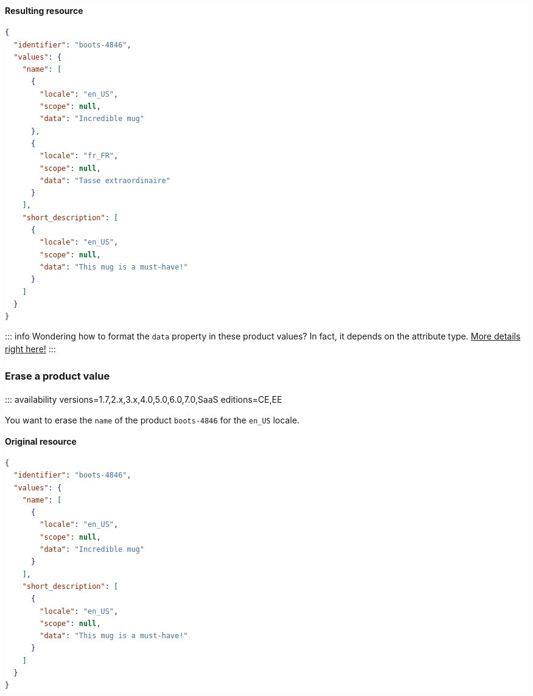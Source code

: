 **Resulting resource**
```json
{
  "identifier": "boots-4846",
  "values": {
    "name": [
      {
        "locale": "en_US",
        "scope": null,
        "data": "Incredible mug"
      },
      {
        "locale": "fr_FR",
        "scope": null,
        "data": "Tasse extraordinaire"
      }
    ],
    "short_description": [
      {
        "locale": "en_US",
        "scope": null,
        "data": "This mug is a must-have!"
      }
    ]
  }
}
```

::: info 
Wondering how to format the `data` property in these product values? In fact, it depends on the attribute type. [More details right here!](/concepts/products.html#focus-on-the-product-values)
:::

### Erase a product value
::: availability versions=1.7,2.x,3.x,4.0,5.0,6.0,7.0,SaaS editions=CE,EE

You want to erase the `name` of the product `boots-4846` for the `en_US` locale.

**Original resource**
```json
{
  "identifier": "boots-4846",
  "values": {
    "name": [
      {
        "locale": "en_US",
        "scope": null,
        "data": "Incredible mug"
      }
    ],
    "short_description": [
      {
        "locale": "en_US",
        "scope": null,
        "data": "This mug is a must-have!"
      }
    ]
  }
}
```
